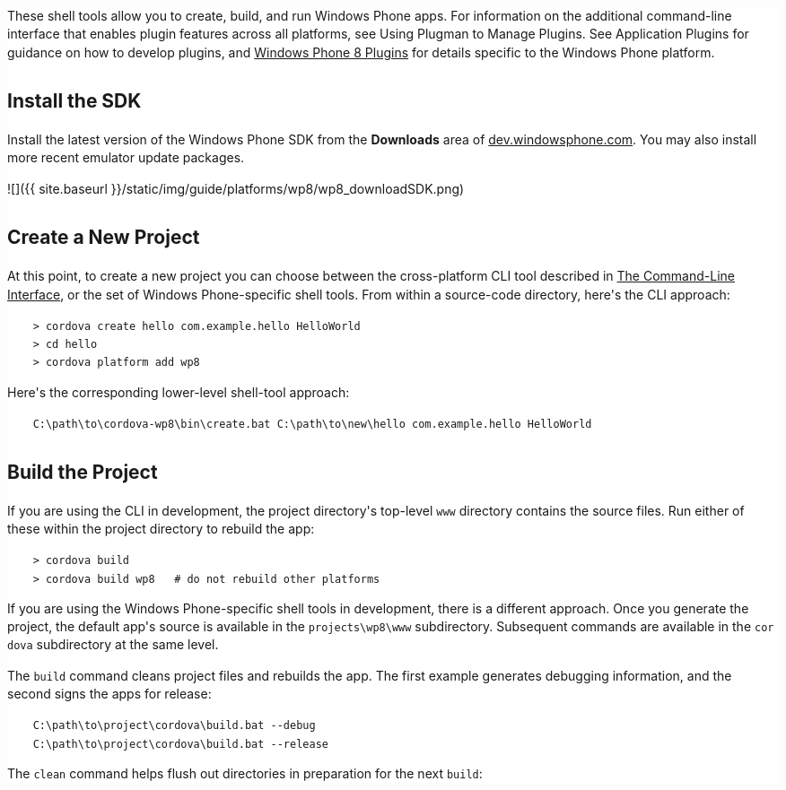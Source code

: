 These shell tools allow you to create, build, and run Windows Phone
apps.  For information on the additional command-line interface that
enables plugin features across all platforms, see Using Plugman to
Manage Plugins. See Application Plugins for guidance on how to develop
plugins, and [Windows Phone 8 Plugins](plugin.html) for details specific to the Windows
Phone platform.

## Install the SDK

Install the latest version of the Windows Phone SDK from the
__Downloads__ area of
[dev.windowsphone.com](https://dev.windowsphone.com/en-us/downloadsdk).
You may also install more recent emulator update packages.

![]({{ site.baseurl }}/static/img/guide/platforms/wp8/wp8_downloadSDK.png)

## Create a New Project

At this point, to create a new project you can choose between the
cross-platform CLI tool described in [The Command-Line Interface](../../cli/index.html), or
the set of Windows Phone-specific shell tools. From within a
source-code directory, here's the CLI approach:

        > cordova create hello com.example.hello HelloWorld
        > cd hello
        > cordova platform add wp8

Here's the corresponding lower-level shell-tool approach:

        C:\path\to\cordova-wp8\bin\create.bat C:\path\to\new\hello com.example.hello HelloWorld

## Build the Project

If you are using the CLI in development, the project directory's
top-level `www` directory contains the source files. Run either of
these within the project directory to rebuild the app:

        > cordova build
        > cordova build wp8   # do not rebuild other platforms

If you are using the Windows Phone-specific shell tools in
development, there is a different approach.  Once you generate the
project, the default app's source is available in the
`projects\wp8\www` subdirectory. Subsequent commands are available in
the `cordova` subdirectory at the same level.

The `build` command cleans project files and rebuilds the app.  The first
example generates debugging information, and the second signs the apps
for release:

        C:\path\to\project\cordova\build.bat --debug        
        C:\path\to\project\cordova\build.bat --release

The `clean` command helps flush out directories in preparation for the
next `build`:
